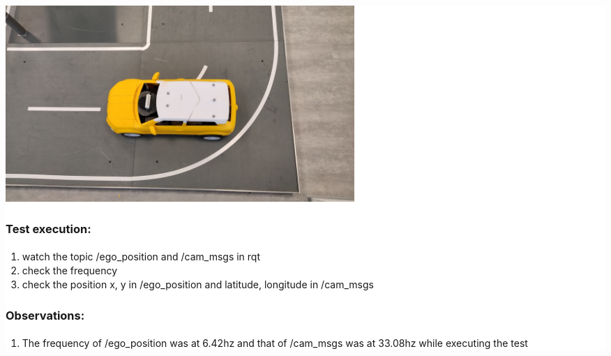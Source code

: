 <img src="integration_test_images/cam_setup.jpg" alt="drawing" width="500"/>

### Test execution:
1. watch the topic /ego_position and /cam_msgs in rqt
2. check the frequency
3. check the position x, y in /ego_position and latitude, longitude in /cam_msgs

### Observations:
1. The frequency of /ego_position was at 6.42hz and that of /cam_msgs was at 33.08hz while executing the test<br>